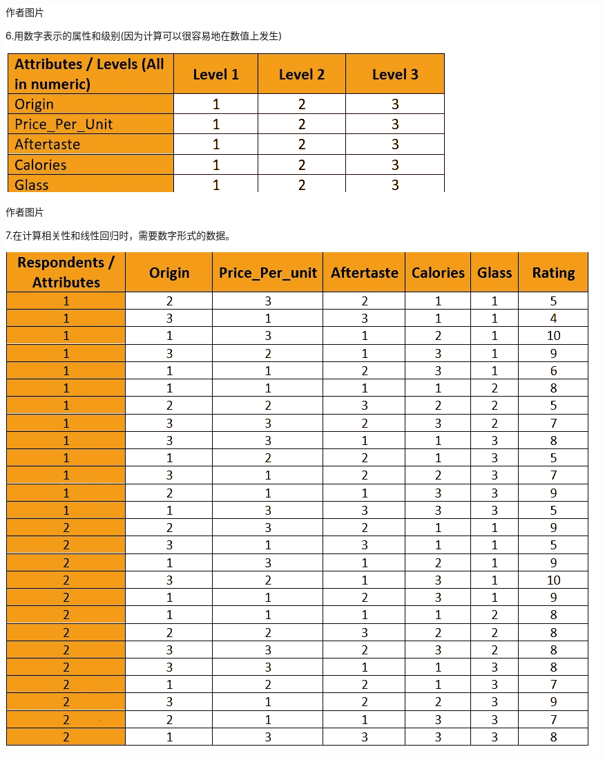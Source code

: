作者图片

6.用数字表示的属性和级别(因为计算可以很容易地在数值上发生)

![](img/709b06e1fa719f38c50bf8277c4fad87.png)

作者图片

7.在计算相关性和线性回归时，需要数字形式的数据。

![](img/cc027c6721a74debd854770be56d19de.png)
